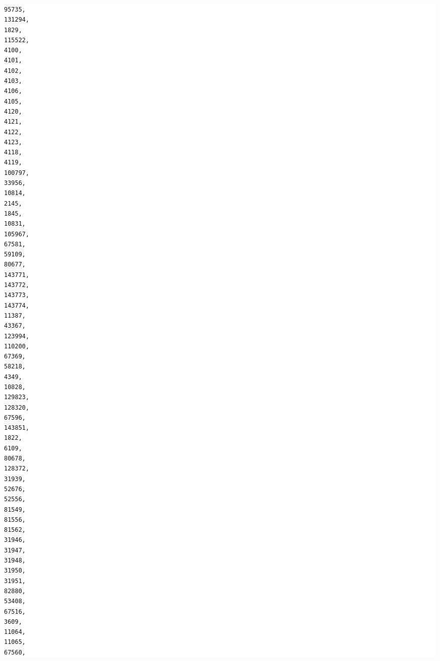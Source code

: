     95735,
    131294,
    1829,
    115522,
    4100,
    4101,
    4102,
    4103,
    4106,
    4105,
    4120,
    4121,
    4122,
    4123,
    4118,
    4119,
    100797,
    33956,
    10814,
    2145,
    1845,
    10831,
    105967,
    67581,
    59109,
    80677,
    143771,
    143772,
    143773,
    143774,
    11387,
    43367,
    123994,
    110200,
    67369,
    58218,
    4349,
    10828,
    129823,
    128320,
    67596,
    143851,
    1822,
    6109,
    80678,
    128372,
    31939,
    52676,
    52556,
    81549,
    81556,
    81562,
    31946,
    31947,
    31948,
    31950,
    31951,
    82880,
    53408,
    67516,
    3609,
    11064,
    11065,
    67560,
